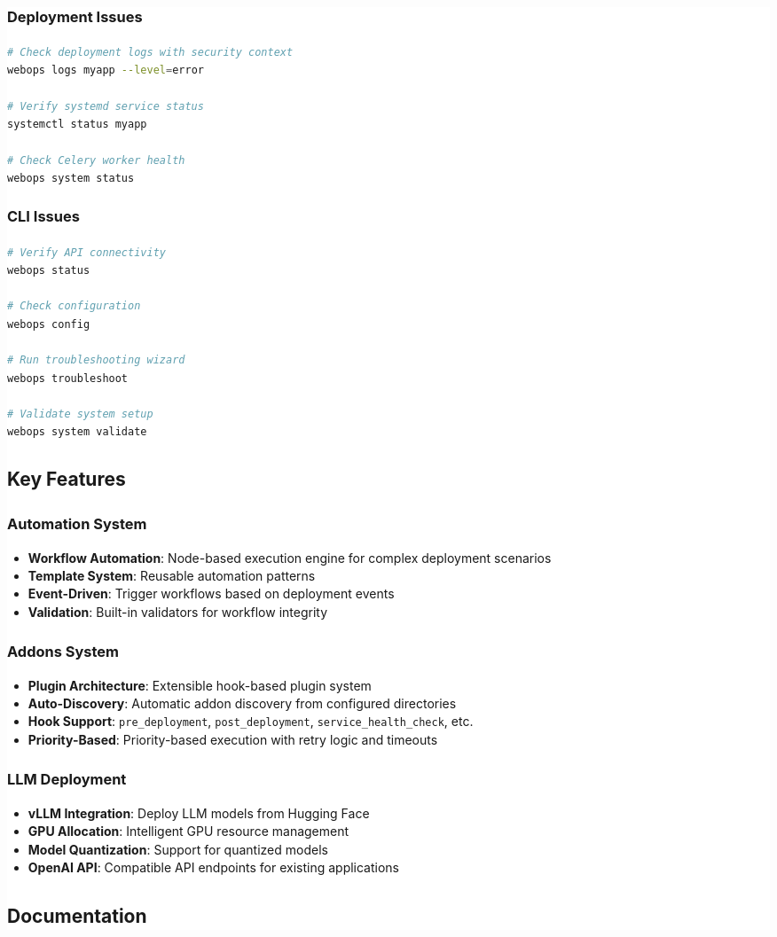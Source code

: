 ### Deployment Issues
```bash
# Check deployment logs with security context
webops logs myapp --level=error

# Verify systemd service status
systemctl status myapp

# Check Celery worker health
webops system status
```

### CLI Issues
```bash
# Verify API connectivity
webops status

# Check configuration
webops config

# Run troubleshooting wizard
webops troubleshoot

# Validate system setup
webops system validate
```

## Key Features

### Automation System
- **Workflow Automation**: Node-based execution engine for complex deployment scenarios
- **Template System**: Reusable automation patterns
- **Event-Driven**: Trigger workflows based on deployment events
- **Validation**: Built-in validators for workflow integrity

### Addons System
- **Plugin Architecture**: Extensible hook-based plugin system
- **Auto-Discovery**: Automatic addon discovery from configured directories
- **Hook Support**: `pre_deployment`, `post_deployment`, `service_health_check`, etc.
- **Priority-Based**: Priority-based execution with retry logic and timeouts

### LLM Deployment
- **vLLM Integration**: Deploy LLM models from Hugging Face
- **GPU Allocation**: Intelligent GPU resource management
- **Model Quantization**: Support for quantized models
- **OpenAI API**: Compatible API endpoints for existing applications

## Documentation
